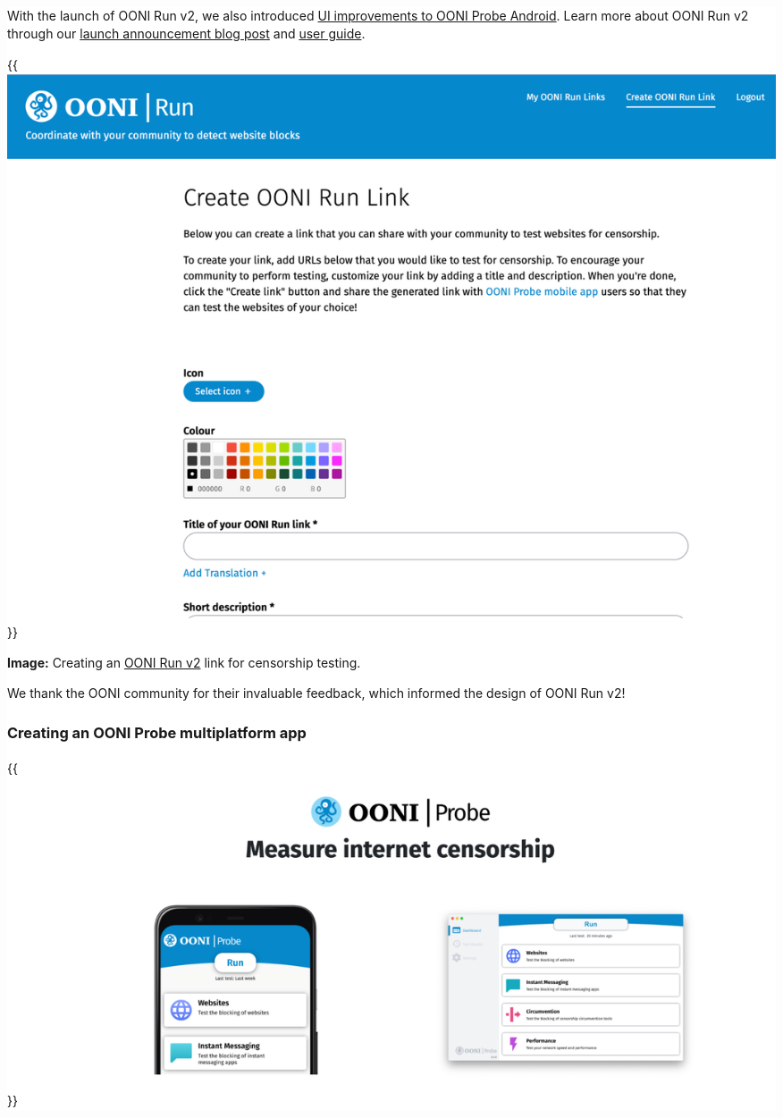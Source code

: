 With the launch of OONI Run v2, we also introduced [UI improvements to OONI Probe Android](https://ooni.org/post/2024-launch-ooni-run-v2/#ui-changes-to-ooni-probe-android). Learn more about OONI Run v2 through our [launch announcement blog post](https://ooni.org/post/2024-launch-ooni-run-v2/) and [user guide](https://ooni.org/support/ooni-run/).

{{<img src="images/image4.png">}}

**Image:** Creating an [OONI Run v2](https://run.ooni.org/) link for censorship testing.

We thank the OONI community for their invaluable feedback, which informed the design of OONI Run v2!

### Creating an OONI Probe multiplatform app

{{<img src="images/image5.png">}}
